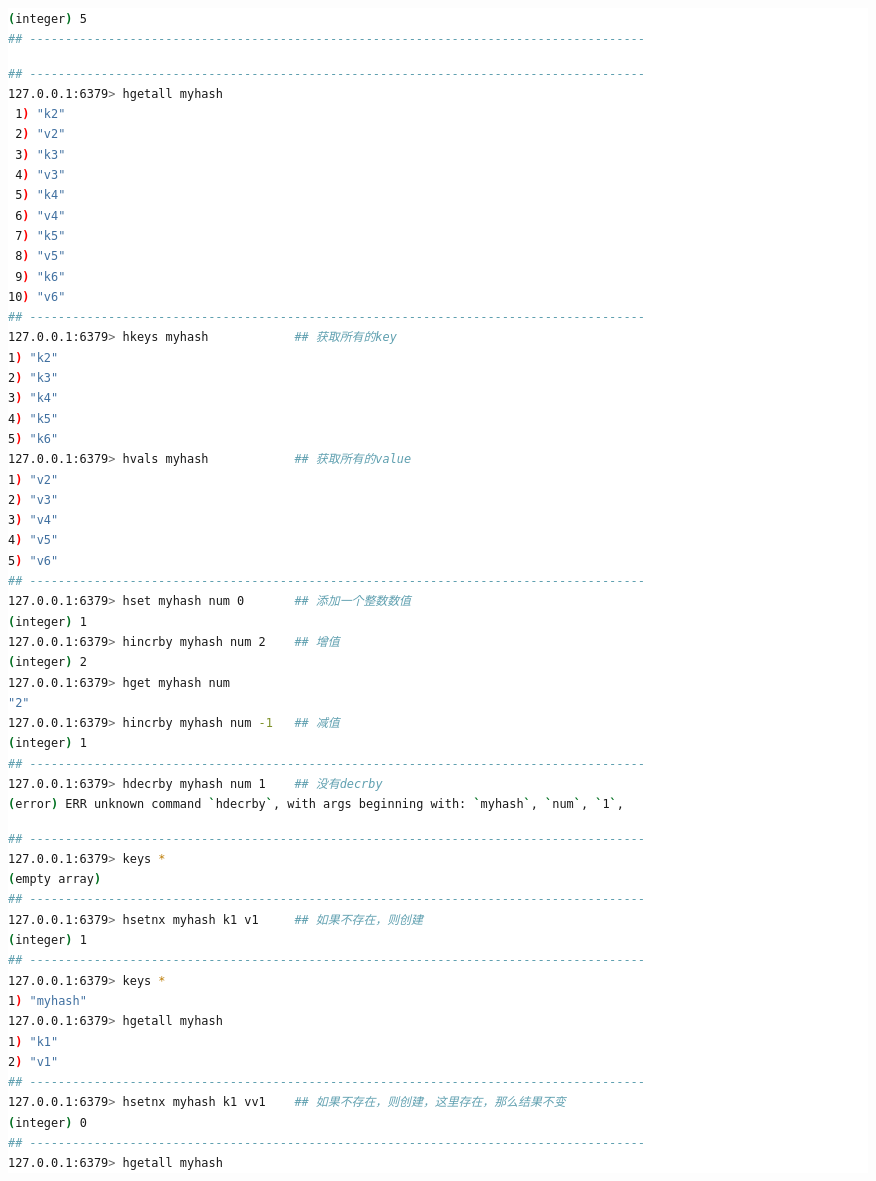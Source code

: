 ```bash
(integer) 5
## --------------------------------------------------------------------------------------
```



```bash
## --------------------------------------------------------------------------------------
127.0.0.1:6379> hgetall myhash
 1) "k2"
 2) "v2"
 3) "k3"
 4) "v3"
 5) "k4"
 6) "v4"
 7) "k5"
 8) "v5"
 9) "k6"
10) "v6"
## --------------------------------------------------------------------------------------
127.0.0.1:6379> hkeys myhash			## 获取所有的key
1) "k2"
2) "k3"
3) "k4"
4) "k5"
5) "k6"
127.0.0.1:6379> hvals myhash			## 获取所有的value
1) "v2"
2) "v3"
3) "v4"
4) "v5"
5) "v6"
## --------------------------------------------------------------------------------------
127.0.0.1:6379> hset myhash num 0		## 添加一个整数数值
(integer) 1
127.0.0.1:6379> hincrby myhash num 2	## 增值
(integer) 2
127.0.0.1:6379> hget myhash num			
"2"
127.0.0.1:6379> hincrby myhash num -1	## 减值
(integer) 1
## --------------------------------------------------------------------------------------
127.0.0.1:6379> hdecrby myhash num 1	## 没有decrby
(error) ERR unknown command `hdecrby`, with args beginning with: `myhash`, `num`, `1`,
```



```bash
## --------------------------------------------------------------------------------------
127.0.0.1:6379> keys *
(empty array)
## --------------------------------------------------------------------------------------
127.0.0.1:6379> hsetnx myhash k1 v1		## 如果不存在，则创建
(integer) 1
## --------------------------------------------------------------------------------------
127.0.0.1:6379> keys *
1) "myhash"
127.0.0.1:6379> hgetall myhash
1) "k1"
2) "v1"
## --------------------------------------------------------------------------------------
127.0.0.1:6379> hsetnx myhash k1 vv1	## 如果不存在，则创建，这里存在，那么结果不变
(integer) 0
## --------------------------------------------------------------------------------------
127.0.0.1:6379> hgetall myhash	
```